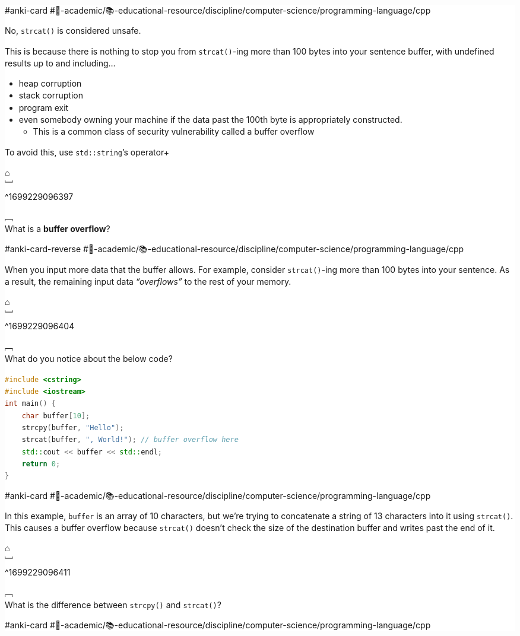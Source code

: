 #anki-card #🔴-academic/📚-educational-resource/discipline/computer-science/programming-language/cpp

No, `strcat()` is considered unsafe. 

This is because there is nothing to stop you from `strcat()`-ing more than 100 bytes into your sentence buffer, with undefined results up to and including…

- heap corruption
- stack corruption
- program exit
- even somebody owning your machine if the data past the 100th byte is appropriately constructed.
	- This is a common class of security vulnerability called a buffer overflow

To avoid this, use `std::string`’s operator+ 

⌂
<br>﹈<br>^1699229096397

﹇<br>
What is a **buffer overflow**?

#anki-card-reverse #🔴-academic/📚-educational-resource/discipline/computer-science/programming-language/cpp

When you input more data that the buffer allows. For example, consider `strcat()`-ing more than 100 bytes into your sentence. As a result, the remaining input data *“overflows”* to the rest of your memory.

⌂
<br>﹈<br>^1699229096404

﹇<br>
What do you notice about the below code?

```cpp
#include <cstring>
#include <iostream>
int main() {
    char buffer[10];
    strcpy(buffer, "Hello");
    strcat(buffer, ", World!"); // buffer overflow here
    std::cout << buffer << std::endl;
    return 0;
}
```

#anki-card #🔴-academic/📚-educational-resource/discipline/computer-science/programming-language/cpp

In this example, `buffer` is an array of 10 characters, but we’re trying to concatenate a string of 13 characters into it using `strcat()`. This causes a buffer overflow because `strcat()` doesn’t check the size of the destination buffer and writes past the end of it.

⌂
<br>﹈<br>^1699229096411

﹇<br>
What is the difference between `strcpy()` and `strcat()`?  

#anki-card #🔴-academic/📚-educational-resource/discipline/computer-science/programming-language/cpp
